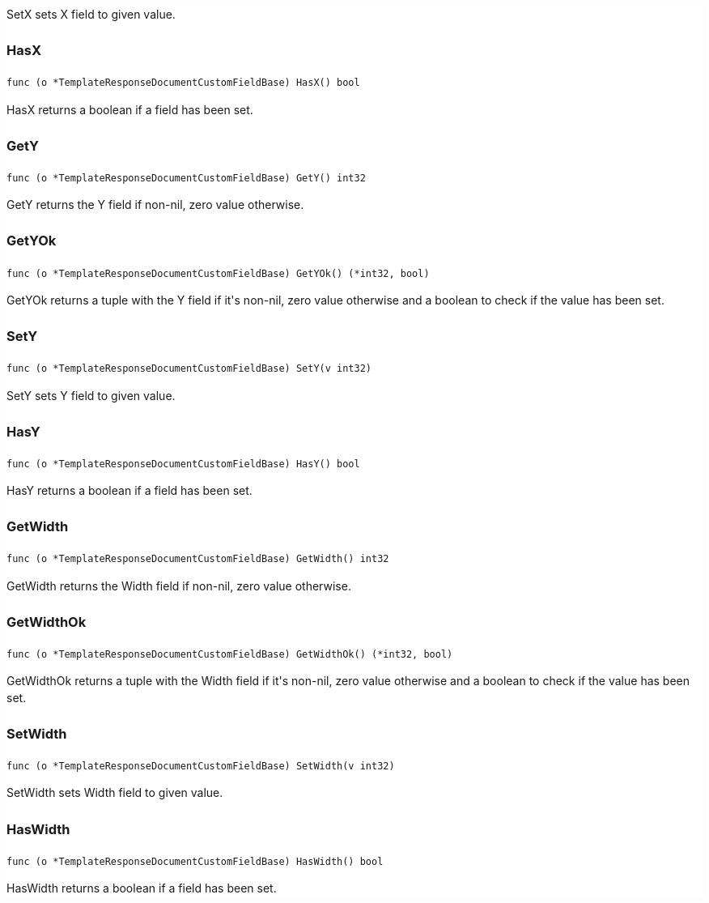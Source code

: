 SetX sets X field to given value.

### HasX

`func (o *TemplateResponseDocumentCustomFieldBase) HasX() bool`

HasX returns a boolean if a field has been set.

### GetY

`func (o *TemplateResponseDocumentCustomFieldBase) GetY() int32`

GetY returns the Y field if non-nil, zero value otherwise.

### GetYOk

`func (o *TemplateResponseDocumentCustomFieldBase) GetYOk() (*int32, bool)`

GetYOk returns a tuple with the Y field if it's non-nil, zero value otherwise
and a boolean to check if the value has been set.

### SetY

`func (o *TemplateResponseDocumentCustomFieldBase) SetY(v int32)`

SetY sets Y field to given value.

### HasY

`func (o *TemplateResponseDocumentCustomFieldBase) HasY() bool`

HasY returns a boolean if a field has been set.

### GetWidth

`func (o *TemplateResponseDocumentCustomFieldBase) GetWidth() int32`

GetWidth returns the Width field if non-nil, zero value otherwise.

### GetWidthOk

`func (o *TemplateResponseDocumentCustomFieldBase) GetWidthOk() (*int32, bool)`

GetWidthOk returns a tuple with the Width field if it's non-nil, zero value otherwise
and a boolean to check if the value has been set.

### SetWidth

`func (o *TemplateResponseDocumentCustomFieldBase) SetWidth(v int32)`

SetWidth sets Width field to given value.

### HasWidth

`func (o *TemplateResponseDocumentCustomFieldBase) HasWidth() bool`

HasWidth returns a boolean if a field has been set.
